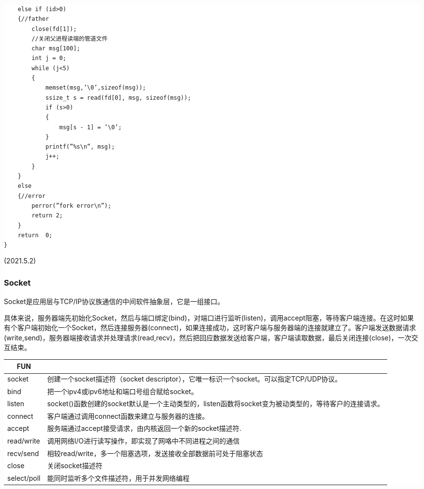 ```
    else if (id>0)  
    {//father  
        close(fd[1]);
        //关闭父进程读端的管道文件
        char msg[100];  
        int j = 0;  
        while (j<5)  
        {  
            memset(msg,’\0’,sizeof(msg));  
            ssize_t s = read(fd[0], msg, sizeof(msg));  
            if (s>0)  
            {  
                msg[s - 1] = ’\0’;  
            }  
            printf(”%s\n”, msg);  
            j++;  
        }  
    }  
    else  
    {//error  
        perror(”fork error\n”);  
        return 2;  
    }  
    return  0;  
}  
```

(2021.5.2)

### Socket

 Socket是应用层与TCP/IP协议族通信的中间软件抽象层，它是一组接口。

具体来说，服务器端先初始化Socket，然后与端口绑定(bind)，对端口进行监听(listen)，调用accept阻塞，等待客户端连接。在这时如果有个客户端初始化一个Socket，然后连接服务器(connect)，如果连接成功，这时客户端与服务器端的连接就建立了。客户端发送数据请求(write,send)，服务器端接收请求并处理请求(read,recv)，然后把回应数据发送给客户端，客户端读取数据，最后关闭连接(close)，一次交互结束。

| FUN         |                                                              |
| ----------- | ------------------------------------------------------------ |
| socket      | 创建一个socket描述符（socket descriptor），它唯一标识一个socket。可以指定TCP/UDP协议。 |
| bind        | 把一个ipv4或ipv6地址和端口号组合赋给socket。                 |
| listen      | socket()函数创建的socket默认是一个主动类型的，listen函数将socket变为被动类型的，等待客户的连接请求。 |
| connect     | 客户端通过调用connect函数来建立与服务器的连接。              |
| accept      | 服务端通过accept接受请求，由内核返回一个新的socket描述符.    |
| read/write  | 调用网络I/O进行读写操作，即实现了网咯中不同进程之间的通信    |
| recv/send   | 相较read/write，多一个阻塞选项，发送接收全部数据前可处于阻塞状态 |
| close       | 关闭socket描述符                                             |
| select/poll | 能同时监听多个文件描述符，用于并发网络编程                   |
